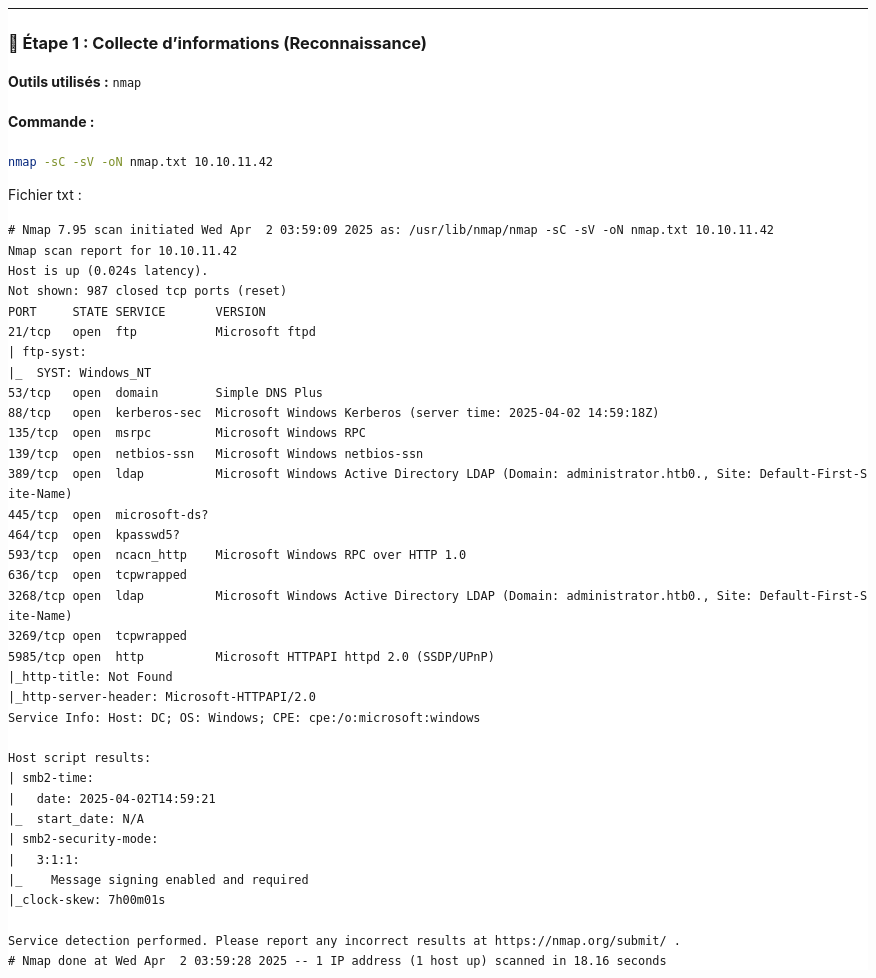 
---

### 🧭 Étape 1 : **Collecte d’informations (Reconnaissance)**

**Outils utilisés :** `nmap`

#### Commande :

```bash
nmap -sC -sV -oN nmap.txt 10.10.11.42
```
Fichier txt :
```
# Nmap 7.95 scan initiated Wed Apr  2 03:59:09 2025 as: /usr/lib/nmap/nmap -sC -sV -oN nmap.txt 10.10.11.42
Nmap scan report for 10.10.11.42
Host is up (0.024s latency).
Not shown: 987 closed tcp ports (reset)
PORT     STATE SERVICE       VERSION
21/tcp   open  ftp           Microsoft ftpd
| ftp-syst: 
|_  SYST: Windows_NT
53/tcp   open  domain        Simple DNS Plus
88/tcp   open  kerberos-sec  Microsoft Windows Kerberos (server time: 2025-04-02 14:59:18Z)
135/tcp  open  msrpc         Microsoft Windows RPC
139/tcp  open  netbios-ssn   Microsoft Windows netbios-ssn
389/tcp  open  ldap          Microsoft Windows Active Directory LDAP (Domain: administrator.htb0., Site: Default-First-Site-Name)
445/tcp  open  microsoft-ds?
464/tcp  open  kpasswd5?
593/tcp  open  ncacn_http    Microsoft Windows RPC over HTTP 1.0
636/tcp  open  tcpwrapped
3268/tcp open  ldap          Microsoft Windows Active Directory LDAP (Domain: administrator.htb0., Site: Default-First-Site-Name)
3269/tcp open  tcpwrapped
5985/tcp open  http          Microsoft HTTPAPI httpd 2.0 (SSDP/UPnP)
|_http-title: Not Found
|_http-server-header: Microsoft-HTTPAPI/2.0
Service Info: Host: DC; OS: Windows; CPE: cpe:/o:microsoft:windows

Host script results:
| smb2-time: 
|   date: 2025-04-02T14:59:21
|_  start_date: N/A
| smb2-security-mode: 
|   3:1:1: 
|_    Message signing enabled and required
|_clock-skew: 7h00m01s

Service detection performed. Please report any incorrect results at https://nmap.org/submit/ .
# Nmap done at Wed Apr  2 03:59:28 2025 -- 1 IP address (1 host up) scanned in 18.16 seconds
```
